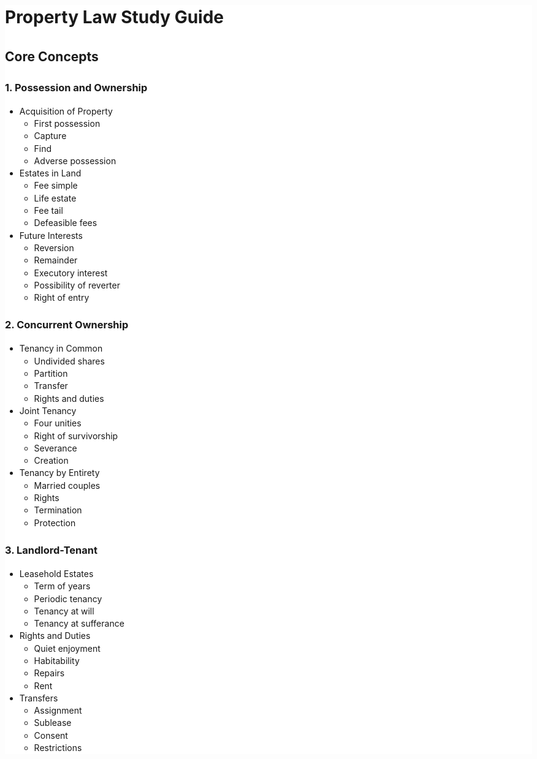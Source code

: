 # Property Law Study Guide

## Core Concepts

### 1. Possession and Ownership
- Acquisition of Property
  - First possession
  - Capture
  - Find
  - Adverse possession
- Estates in Land
  - Fee simple
  - Life estate
  - Fee tail
  - Defeasible fees
- Future Interests
  - Reversion
  - Remainder
  - Executory interest
  - Possibility of reverter
  - Right of entry

### 2. Concurrent Ownership
- Tenancy in Common
  - Undivided shares
  - Partition
  - Transfer
  - Rights and duties
- Joint Tenancy
  - Four unities
  - Right of survivorship
  - Severance
  - Creation
- Tenancy by Entirety
  - Married couples
  - Rights
  - Termination
  - Protection

### 3. Landlord-Tenant
- Leasehold Estates
  - Term of years
  - Periodic tenancy
  - Tenancy at will
  - Tenancy at sufferance
- Rights and Duties
  - Quiet enjoyment
  - Habitability
  - Repairs
  - Rent
- Transfers
  - Assignment
  - Sublease
  - Consent
  - Restrictions
